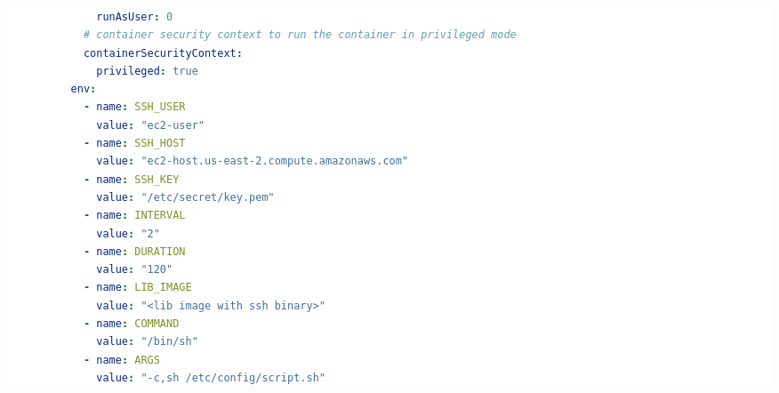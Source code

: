 ```yaml
              runAsUser: 0
            # container security context to run the container in privileged mode
            containerSecurityContext:
              privileged: true
          env:
            - name: SSH_USER
              value: "ec2-user"
            - name: SSH_HOST
              value: "ec2-host.us-east-2.compute.amazonaws.com"
            - name: SSH_KEY
              value: "/etc/secret/key.pem"
            - name: INTERVAL
              value: "2"
            - name: DURATION
              value: "120"
            - name: LIB_IMAGE
              value: "<lib image with ssh binary>"
            - name: COMMAND
              value: "/bin/sh"
            - name: ARGS
              value: "-c,sh /etc/config/script.sh"
```